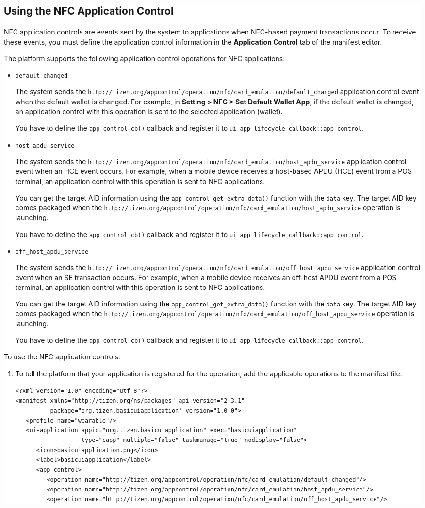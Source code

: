   ```
   ```

<a name="appcontrol"></a>
## Using the NFC Application Control

NFC application controls are events sent by the system to applications when NFC-based payment transactions occur. To receive these events, you must define the application control information in the **Application Control** tab of the manifest editor.

The platform supports the following application control operations for NFC applications:

- `default_changed`

  The system sends the `http://tizen.org/appcontrol/operation/nfc/card_emulation/default_changed` application control event when the default wallet is changed. For example, in **Setting > NFC > Set Default Wallet App**, if the default wallet is changed, an application control with this operation is sent to the selected application (wallet).

  You have to define the `app_control_cb()` callback and register it to `ui_app_lifecycle_callback::app_control`.

- `host_apdu_service`

  The system sends the `http://tizen.org/appcontrol/operation/nfc/card_emulation/host_apdu_service` application control event when an HCE event occurs. For example, when a mobile device receives a host-based APDU (HCE) event from a POS terminal, an application control with this operation is sent to NFC applications.

  You can get the target AID information using the `app_control_get_extra_data()` function with the `data` key. The target AID key comes packaged when the `http://tizen.org/appcontrol/operation/nfc/card_emulation/host_apdu_service` operation is launching.

  You have to define the `app_control_cb()` callback and register it to `ui_app_lifecycle_callback::app_control`.

- `off_host_apdu_service`

  The system sends the `http://tizen.org/appcontrol/operation/nfc/card_emulation/off_host_apdu_service` application control event when an SE transaction occurs. For example, when a mobile device receives an off-host APDU event from a POS terminal, an application control with this operation is sent to NFC applications.

  You can get the target AID information using the `app_control_get_extra_data()` function with the `data` key. The target AID key comes packaged when the `http://tizen.org/appcontrol/operation/nfc/card_emulation/off_host_apdu_service` operation is launching.

  You have to define the `app_control_cb()` callback and register it to `ui_app_lifecycle_callback::app_control`.

To use the NFC application controls:

1. To tell the platform that your application is registered for the operation, add the applicable operations to the manifest file:

   ```
   <?xml version="1.0" encoding="utf-8"?>
   <manifest xmlns="http://tizen.org/ns/packages" api-version="2.3.1"
             package="org.tizen.basicuiapplication" version="1.0.0">
      <profile name="wearable"/>
      <ui-application appid="org.tizen.basicuiapplication" exec="basicuiapplication"
                      type="capp" multiple="false" taskmanage="true" nodisplay="false">
         <icon>basicuiapplication.png</icon>
         <label>basicuiapplication</label>
         <app-control>
            <operation name="http://tizen.org/appcontrol/operation/nfc/card_emulation/default_changed"/>
            <operation name="http://tizen.org/appcontrol/operation/nfc/card_emulation/host_apdu_service"/>
            <operation name="http://tizen.org/appcontrol/operation/nfc/card_emulation/off_host_apdu_service"/>
   ```